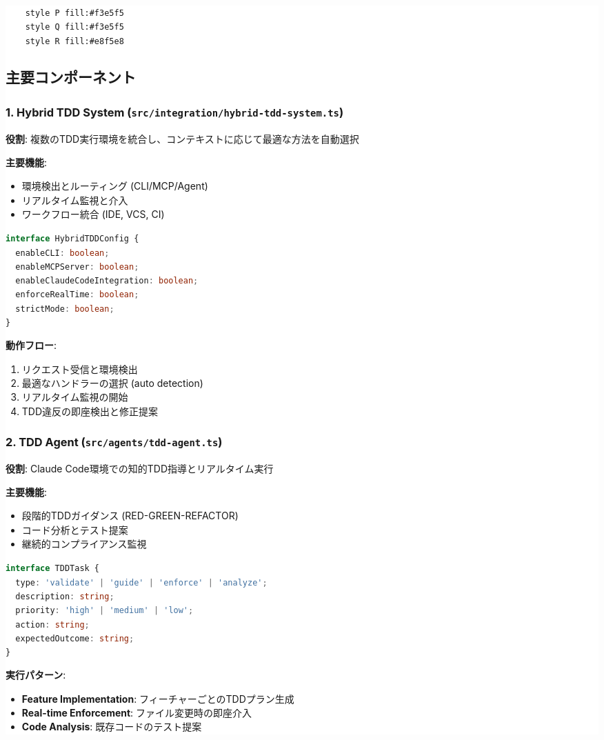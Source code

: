 ```mermaid
    style P fill:#f3e5f5
    style Q fill:#f3e5f5
    style R fill:#e8f5e8
```

## 主要コンポーネント

### 1. Hybrid TDD System (`src/integration/hybrid-tdd-system.ts`)

**役割**: 複数のTDD実行環境を統合し、コンテキストに応じて最適な方法を自動選択

**主要機能**:
- 環境検出とルーティング (CLI/MCP/Agent)
- リアルタイム監視と介入
- ワークフロー統合 (IDE, VCS, CI)

```typescript
interface HybridTDDConfig {
  enableCLI: boolean;
  enableMCPServer: boolean;
  enableClaudeCodeIntegration: boolean;
  enforceRealTime: boolean;
  strictMode: boolean;
}
```

**動作フロー**:
1. リクエスト受信と環境検出
2. 最適なハンドラーの選択 (auto detection)
3. リアルタイム監視の開始
4. TDD違反の即座検出と修正提案

### 2. TDD Agent (`src/agents/tdd-agent.ts`)

**役割**: Claude Code環境での知的TDD指導とリアルタイム実行

**主要機能**:
- 段階的TDDガイダンス (RED-GREEN-REFACTOR)
- コード分析とテスト提案
- 継続的コンプライアンス監視

```typescript
interface TDDTask {
  type: 'validate' | 'guide' | 'enforce' | 'analyze';
  description: string;
  priority: 'high' | 'medium' | 'low';
  action: string;
  expectedOutcome: string;
}
```

**実行パターン**:
- **Feature Implementation**: フィーチャーごとのTDDプラン生成
- **Real-time Enforcement**: ファイル変更時の即座介入
- **Code Analysis**: 既存コードのテスト提案
